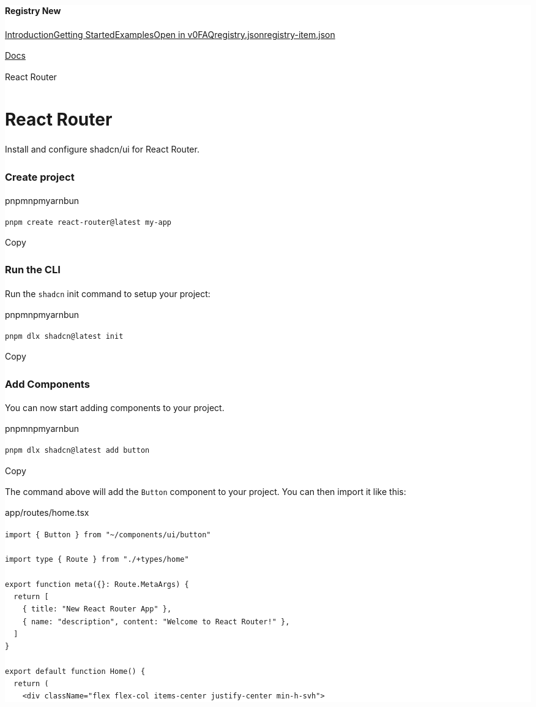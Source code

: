 #### Registry New

[Introduction](/docs/registry)[Getting Started](/docs/registry/getting-started)[Examples](/docs/registry/examples)[Open in v0](/docs/registry/open-in-v0)[FAQ](/docs/registry/faq)[registry.json](/docs/registry/registry-json)[registry-item.json](/docs/registry/registry-item-json)

[Docs](/docs)

React Router

# React Router

Install and configure shadcn/ui for React Router.

### Create project

pnpmnpmyarnbun

```
pnpm create react-router@latest my-app

```

Copy

### Run the CLI

Run the `shadcn` init command to setup your project:

pnpmnpmyarnbun

```
pnpm dlx shadcn@latest init

```

Copy

### Add Components

You can now start adding components to your project.

pnpmnpmyarnbun

```
pnpm dlx shadcn@latest add button

```

Copy

The command above will add the `Button` component to your project. You can then import it like this:

app/routes/home.tsx

```
import { Button } from "~/components/ui/button"

import type { Route } from "./+types/home"

export function meta({}: Route.MetaArgs) {
  return [
    { title: "New React Router App" },
    { name: "description", content: "Welcome to React Router!" },
  ]
}

export default function Home() {
  return (
    <div className="flex flex-col items-center justify-center min-h-svh">
```